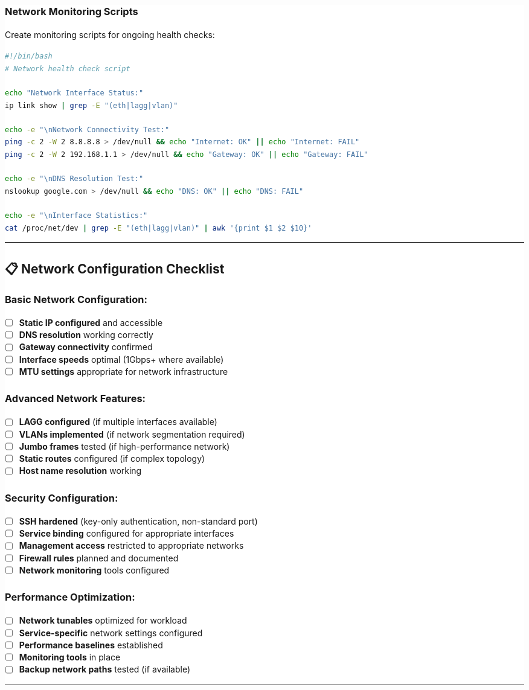 ```bash
```

### Network Monitoring Scripts

Create monitoring scripts for ongoing health checks:

```bash
#!/bin/bash
# Network health check script

echo "Network Interface Status:"
ip link show | grep -E "(eth|lagg|vlan)"

echo -e "\nNetwork Connectivity Test:"
ping -c 2 -W 2 8.8.8.8 > /dev/null && echo "Internet: OK" || echo "Internet: FAIL"
ping -c 2 -W 2 192.168.1.1 > /dev/null && echo "Gateway: OK" || echo "Gateway: FAIL"

echo -e "\nDNS Resolution Test:"
nslookup google.com > /dev/null && echo "DNS: OK" || echo "DNS: FAIL"

echo -e "\nInterface Statistics:"
cat /proc/net/dev | grep -E "(eth|lagg|vlan)" | awk '{print $1 $2 $10}'
```

---

## 📋 Network Configuration Checklist

### Basic Network Configuration:
- [ ] **Static IP configured** and accessible
- [ ] **DNS resolution** working correctly
- [ ] **Gateway connectivity** confirmed
- [ ] **Interface speeds** optimal (1Gbps+ where available)
- [ ] **MTU settings** appropriate for network infrastructure

### Advanced Network Features:
- [ ] **LAGG configured** (if multiple interfaces available)
- [ ] **VLANs implemented** (if network segmentation required)
- [ ] **Jumbo frames** tested (if high-performance network)
- [ ] **Static routes** configured (if complex topology)
- [ ] **Host name resolution** working

### Security Configuration:
- [ ] **SSH hardened** (key-only authentication, non-standard port)
- [ ] **Service binding** configured for appropriate interfaces
- [ ] **Management access** restricted to appropriate networks
- [ ] **Firewall rules** planned and documented
- [ ] **Network monitoring** tools configured

### Performance Optimization:
- [ ] **Network tunables** optimized for workload
- [ ] **Service-specific** network settings configured
- [ ] **Performance baselines** established
- [ ] **Monitoring tools** in place
- [ ] **Backup network paths** tested (if available)

---